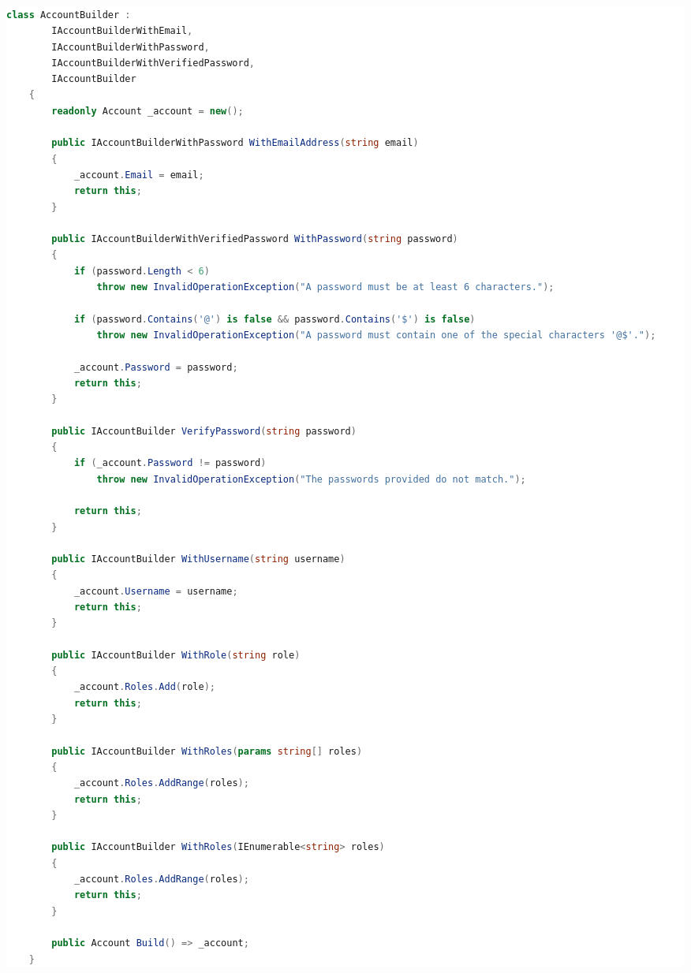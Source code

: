 ```c#
class AccountBuilder : 
        IAccountBuilderWithEmail, 
        IAccountBuilderWithPassword, 
        IAccountBuilderWithVerifiedPassword, 
        IAccountBuilder
    {
        readonly Account _account = new();

        public IAccountBuilderWithPassword WithEmailAddress(string email)
        {
            _account.Email = email;
            return this;
        }

        public IAccountBuilderWithVerifiedPassword WithPassword(string password)
        {
            if (password.Length < 6)
                throw new InvalidOperationException("A password must be at least 6 characters.");

            if (password.Contains('@') is false && password.Contains('$') is false)
                throw new InvalidOperationException("A password must contain one of the special characters '@$'.");

            _account.Password = password;
            return this;
        }

        public IAccountBuilder VerifyPassword(string password)
        {
            if (_account.Password != password)
                throw new InvalidOperationException("The passwords provided do not match.");

            return this;
        }

        public IAccountBuilder WithUsername(string username)
        {
            _account.Username = username;
            return this;
        }

        public IAccountBuilder WithRole(string role)
        {
            _account.Roles.Add(role);
            return this;
        }

        public IAccountBuilder WithRoles(params string[] roles)
        {
            _account.Roles.AddRange(roles);
            return this;
        }

        public IAccountBuilder WithRoles(IEnumerable<string> roles)
        {
            _account.Roles.AddRange(roles);
            return this;
        }

        public Account Build() => _account;
    }
```
